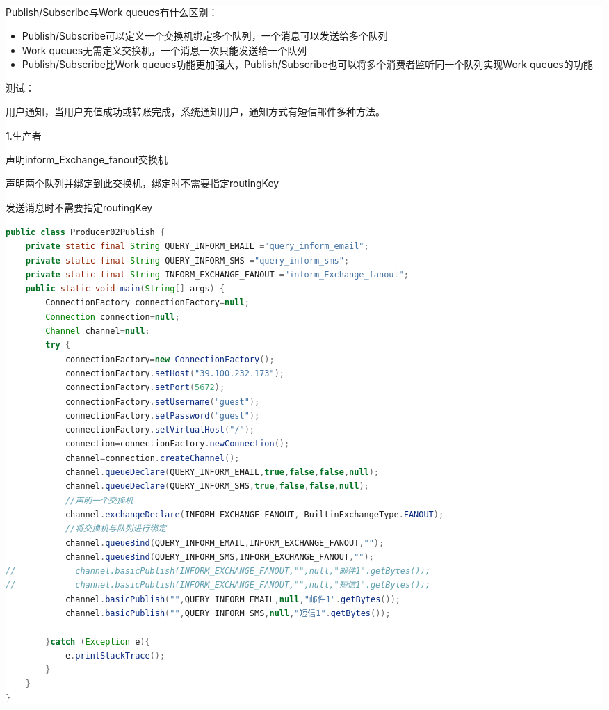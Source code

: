 

Publish/Subscribe与Work queues有什么区别：

- Publish/Subscribe可以定义一个交换机绑定多个队列，一个消息可以发送给多个队列
- Work queues无需定义交换机，一个消息一次只能发送给一个队列
- Publish/Subscribe比Work queues功能更加强大，Publish/Subscribe也可以将多个消费者监听同一个队列实现Work queues的功能



测试：

用户通知，当用户充值成功或转账完成，系统通知用户，通知方式有短信邮件多种方法。

1.生产者

声明inform_Exchange_fanout交换机

声明两个队列并绑定到此交换机，绑定时不需要指定routingKey

发送消息时不需要指定routingKey

```java
public class Producer02Publish {
    private static final String QUERY_INFORM_EMAIL ="query_inform_email";
    private static final String QUERY_INFORM_SMS ="query_inform_sms";
    private static final String INFORM_EXCHANGE_FANOUT ="inform_Exchange_fanout";
    public static void main(String[] args) {
        ConnectionFactory connectionFactory=null;
        Connection connection=null;
        Channel channel=null;
        try {
            connectionFactory=new ConnectionFactory();
            connectionFactory.setHost("39.100.232.173");
            connectionFactory.setPort(5672);
            connectionFactory.setUsername("guest");
            connectionFactory.setPassword("guest");
            connectionFactory.setVirtualHost("/");
            connection=connectionFactory.newConnection();
            channel=connection.createChannel();
            channel.queueDeclare(QUERY_INFORM_EMAIL,true,false,false,null);
            channel.queueDeclare(QUERY_INFORM_SMS,true,false,false,null);
            //声明一个交换机
            channel.exchangeDeclare(INFORM_EXCHANGE_FANOUT, BuiltinExchangeType.FANOUT);
            //将交换机与队列进行绑定
            channel.queueBind(QUERY_INFORM_EMAIL,INFORM_EXCHANGE_FANOUT,"");
            channel.queueBind(QUERY_INFORM_SMS,INFORM_EXCHANGE_FANOUT,"");
//            channel.basicPublish(INFORM_EXCHANGE_FANOUT,"",null,"邮件1".getBytes());
//            channel.basicPublish(INFORM_EXCHANGE_FANOUT,"",null,"短信1".getBytes());
            channel.basicPublish("",QUERY_INFORM_EMAIL,null,"邮件1".getBytes());
            channel.basicPublish("",QUERY_INFORM_SMS,null,"短信1".getBytes());

        }catch (Exception e){
            e.printStackTrace();
        }
    }
}
```
